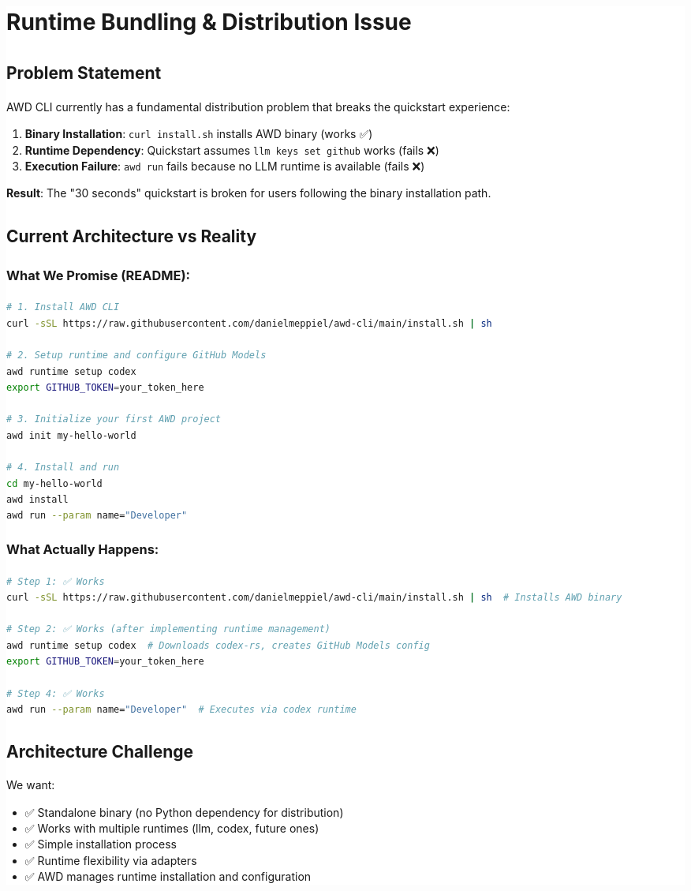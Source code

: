 # Runtime Bundling & Distribution Issue

## Problem Statement

AWD CLI currently has a fundamental distribution problem that breaks the quickstart experience:

1. **Binary Installation**: `curl install.sh` installs AWD binary (works ✅)
2. **Runtime Dependency**: Quickstart assumes `llm keys set github` works (fails ❌)
3. **Execution Failure**: `awd run` fails because no LLM runtime is available (fails ❌)

**Result**: The "30 seconds" quickstart is broken for users following the binary installation path.

## Current Architecture vs Reality

### What We Promise (README):
```bash
# 1. Install AWD CLI
curl -sSL https://raw.githubusercontent.com/danielmeppiel/awd-cli/main/install.sh | sh

# 2. Setup runtime and configure GitHub Models  
awd runtime setup codex
export GITHUB_TOKEN=your_token_here

# 3. Initialize your first AWD project
awd init my-hello-world

# 4. Install and run
cd my-hello-world
awd install
awd run --param name="Developer"
```

### What Actually Happens:
```bash
# Step 1: ✅ Works
curl -sSL https://raw.githubusercontent.com/danielmeppiel/awd-cli/main/install.sh | sh  # Installs AWD binary

# Step 2: ✅ Works (after implementing runtime management)
awd runtime setup codex  # Downloads codex-rs, creates GitHub Models config
export GITHUB_TOKEN=your_token_here

# Step 4: ✅ Works
awd run --param name="Developer"  # Executes via codex runtime
```

## Architecture Challenge

We want:
- ✅ Standalone binary (no Python dependency for distribution)
- ✅ Works with multiple runtimes (llm, codex, future ones) 
- ✅ Simple installation process
- ✅ Runtime flexibility via adapters
- ✅ AWD manages runtime installation and configuration
